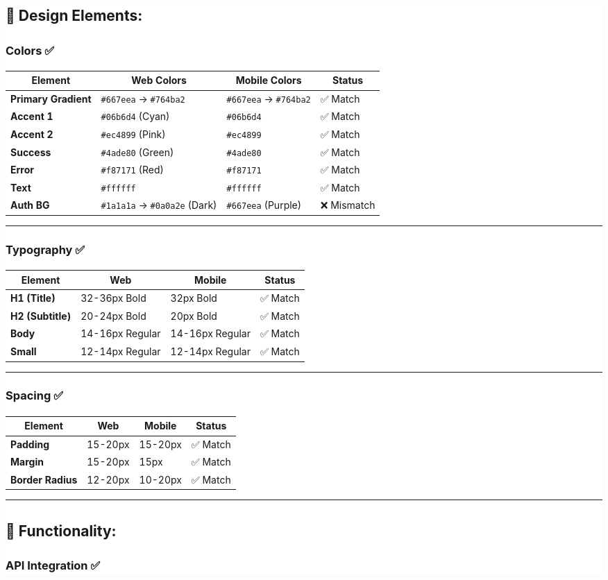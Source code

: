 ## 🎨 **Design Elements:**

### **Colors** ✅

| Element | Web Colors | Mobile Colors | Status |
|---------|-----------|---------------|--------|
| **Primary Gradient** | `#667eea` → `#764ba2` | `#667eea` → `#764ba2` | ✅ Match |
| **Accent 1** | `#06b6d4` (Cyan) | `#06b6d4` | ✅ Match |
| **Accent 2** | `#ec4899` (Pink) | `#ec4899` | ✅ Match |
| **Success** | `#4ade80` (Green) | `#4ade80` | ✅ Match |
| **Error** | `#f87171` (Red) | `#f87171` | ✅ Match |
| **Text** | `#ffffff` | `#ffffff` | ✅ Match |
| **Auth BG** | `#1a1a1a` → `#0a0a2e` (Dark) | `#667eea` (Purple) | ❌ Mismatch |

---

### **Typography** ✅

| Element | Web | Mobile | Status |
|---------|-----|--------|--------|
| **H1 (Title)** | 32-36px Bold | 32px Bold | ✅ Match |
| **H2 (Subtitle)** | 20-24px Bold | 20px Bold | ✅ Match |
| **Body** | 14-16px Regular | 14-16px Regular | ✅ Match |
| **Small** | 12-14px Regular | 12-14px Regular | ✅ Match |

---

### **Spacing** ✅

| Element | Web | Mobile | Status |
|---------|-----|--------|--------|
| **Padding** | 15-20px | 15-20px | ✅ Match |
| **Margin** | 15-20px | 15px | ✅ Match |
| **Border Radius** | 12-20px | 10-20px | ✅ Match |

---

## 🔧 **Functionality:**

### **API Integration** ✅
